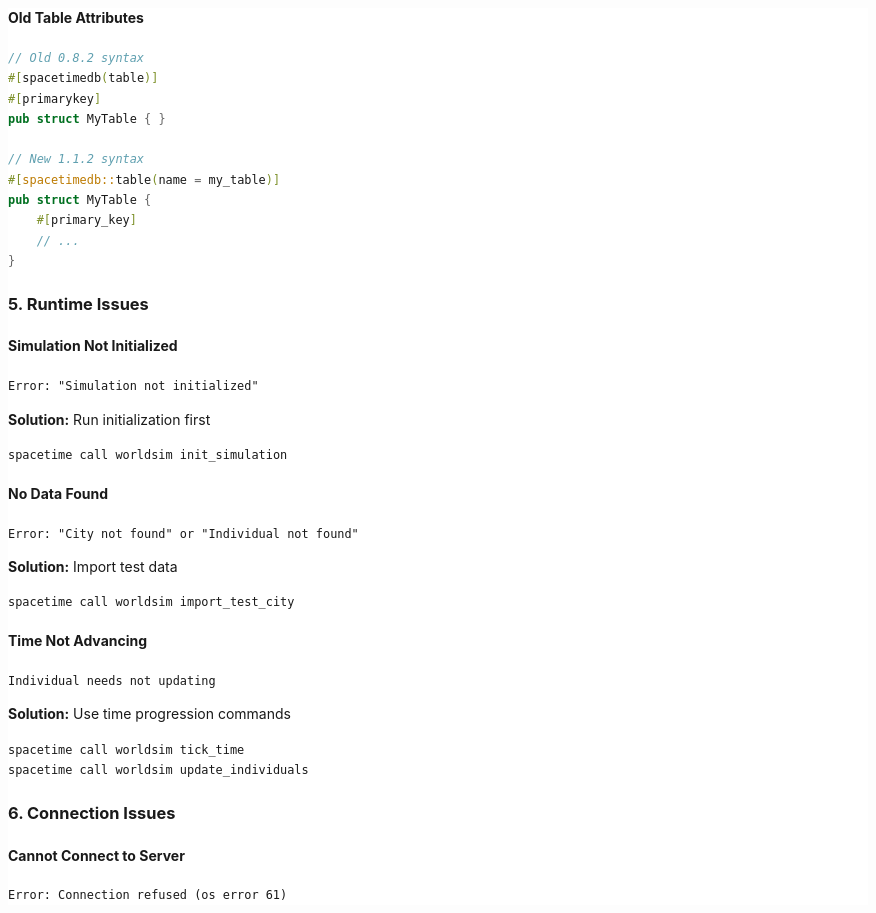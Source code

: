 #### Old Table Attributes
```rust
// Old 0.8.2 syntax
#[spacetimedb(table)]
#[primarykey]
pub struct MyTable { }

// New 1.1.2 syntax
#[spacetimedb::table(name = my_table)]
pub struct MyTable {
    #[primary_key]
    // ...
}
```

### 5. Runtime Issues

#### Simulation Not Initialized
```
Error: "Simulation not initialized"
```

**Solution:** Run initialization first
```bash
spacetime call worldsim init_simulation
```

#### No Data Found
```
Error: "City not found" or "Individual not found"
```

**Solution:** Import test data
```bash
spacetime call worldsim import_test_city
```

#### Time Not Advancing
```
Individual needs not updating
```

**Solution:** Use time progression commands
```bash
spacetime call worldsim tick_time
spacetime call worldsim update_individuals
```

### 6. Connection Issues

#### Cannot Connect to Server
```
Error: Connection refused (os error 61)
```
